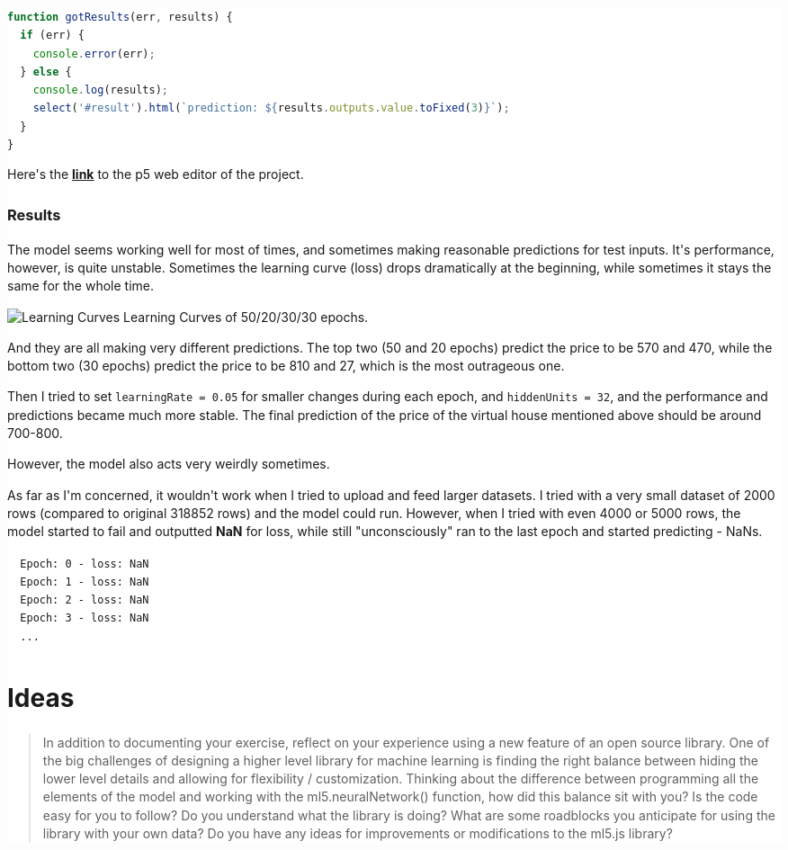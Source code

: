 ```js
function gotResults(err, results) {
  if (err) {
    console.error(err);
  } else {
    console.log(results);
    select('#result').html(`prediction: ${results.outputs.value.toFixed(3)}`);
  }
}
```

Here's the [**link**](https://editor.p5js.org/peilingjiang/sketches/3i8abog1P) to the p5 web editor of the project.

### Results

The model seems working well for most of times, and sometimes making reasonable predictions for test inputs. It's performance, however, is quite unstable. Sometimes the learning curve (loss) drops dramatically at the beginning, while sometimes it stays the same for the whole time.

<img src="/machine-learning-arts/housing-price/learning_curves.jpg" alt="Learning Curves" width="100%">
<caption>Learning Curves of 50/20/30/30 epochs.</caption>

And they are all making very different predictions. The top two (50 and 20 epochs) predict the price to be 570 and 470, while the bottom two (30 epochs) predict the price to be 810 and 27, which is the most outrageous one.

Then I tried to set `learningRate = 0.05` for smaller changes during each epoch, and `hiddenUnits = 32`, and the performance and predictions became much more stable. The final prediction of the price of the virtual house mentioned above should be around 700-800.

However, the model also acts very weirdly sometimes.

As far as I'm concerned, it wouldn't work when I tried to upload and feed larger datasets. I tried with a very small dataset of 2000 rows (compared to original 318852 rows) and the model could run. However, when I tried with even 4000 or 5000 rows, the model started to fail and outputted **NaN** for loss, while still "unconsciously" ran to the last epoch and started predicting - NaNs.

      Epoch: 0 - loss: NaN
      Epoch: 1 - loss: NaN
      Epoch: 2 - loss: NaN
      Epoch: 3 - loss: NaN
      ...

# Ideas

> In addition to documenting your exercise, reflect on your experience using a new feature of an open source library. One of the big challenges of designing a higher level library for machine learning is finding the right balance between hiding the lower level details and allowing for flexibility / customization. Thinking about the difference between programming all the elements of the model and working with the ml5.neuralNetwork() function, how did this balance sit with you? Is the code easy for you to follow? Do you understand what the library is doing? What are some roadblocks you anticipate for using the library with your own data? Do you have any ideas for improvements or modifications to the ml5.js library?
